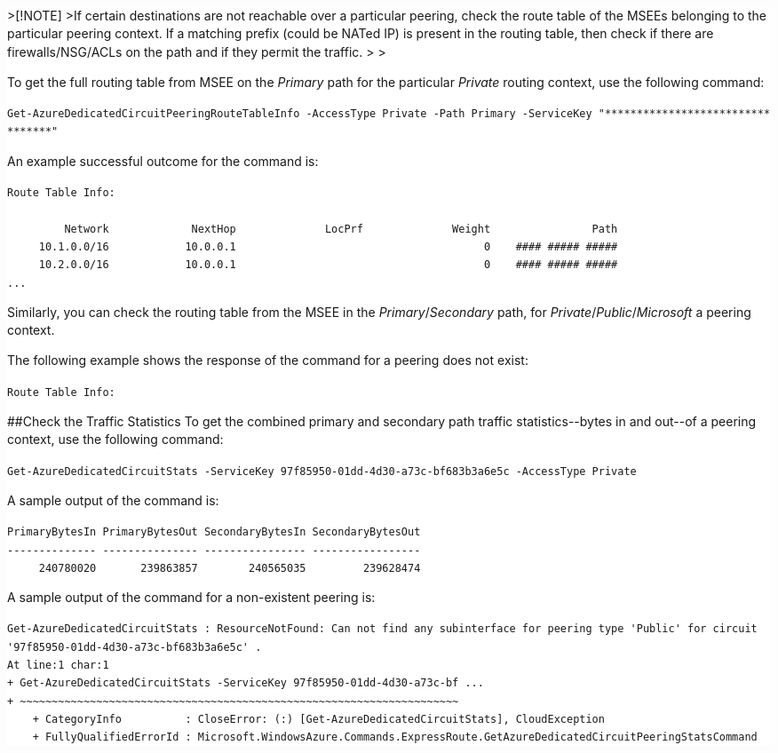 <p/>
>[!NOTE]
>If certain destinations are not reachable over a particular peering, check the route table of the MSEEs belonging to the particular peering context. If a matching prefix (could be NATed IP) is present in the routing table, then check if there are firewalls/NSG/ACLs on the path and if they permit the traffic.
>
>

To get the full routing table from MSEE on the *Primary* path for the particular *Private* routing context, use the following command:

```
Get-AzureDedicatedCircuitPeeringRouteTableInfo -AccessType Private -Path Primary -ServiceKey "*********************************"
```

An example successful outcome for the command is:

```
Route Table Info:

         Network             NextHop              LocPrf              Weight                Path
     10.1.0.0/16            10.0.0.1                                       0    #### ##### #####     
     10.2.0.0/16            10.0.0.1                                       0    #### ##### #####
...
```

Similarly, you can check the routing table from the MSEE in the *Primary*/*Secondary* path, for *Private*/*Public*/*Microsoft* a peering context.

The following example shows the response of the command for a peering does not exist:

```
Route Table Info:
```

##Check the Traffic Statistics
To get the combined primary and secondary path traffic statistics--bytes in and out--of a peering context, use the following command:

```
Get-AzureDedicatedCircuitStats -ServiceKey 97f85950-01dd-4d30-a73c-bf683b3a6e5c -AccessType Private
```

A sample output of the command is:

```
PrimaryBytesIn PrimaryBytesOut SecondaryBytesIn SecondaryBytesOut
-------------- --------------- ---------------- -----------------
     240780020       239863857        240565035         239628474
```

A sample output of the command for a non-existent peering is:

```
Get-AzureDedicatedCircuitStats : ResourceNotFound: Can not find any subinterface for peering type 'Public' for circuit '97f85950-01dd-4d30-a73c-bf683b3a6e5c' .
At line:1 char:1
+ Get-AzureDedicatedCircuitStats -ServiceKey 97f85950-01dd-4d30-a73c-bf ...
+ ~~~~~~~~~~~~~~~~~~~~~~~~~~~~~~~~~~~~~~~~~~~~~~~~~~~~~~~~~~~~~~~~~~~~~
    + CategoryInfo          : CloseError: (:) [Get-AzureDedicatedCircuitStats], CloudException
    + FullyQualifiedErrorId : Microsoft.WindowsAzure.Commands.ExpressRoute.GetAzureDedicatedCircuitPeeringStatsCommand
```


[1]: ./media/expressroute-troubleshooting-expressroute-overview/expressroute-logical-diagram.png "Logical Express Route Connectivity"
[2]: ./media/expressroute-troubleshooting-expressroute-overview/portal-all-resources.png "All resources icon"
[3]: ./media/expressroute-troubleshooting-expressroute-overview/portal-overview.png "Overview icon"
[4]: ./media/expressroute-troubleshooting-expressroute-overview/portal-circuit-status.png "ExpressRoute Essentials sample screenshot"
[5]: ./media/expressroute-troubleshooting-expressroute-overview/portal-private-peering.png "ExpressRoute Essentials sample screenshot"
[Support]: https://portal.azure.cn/?#blade/Microsoft_Azure_Support/HelpAndSupportBlade
[CreateCircuit]: ./expressroute-howto-circuit-portal-resource-manager.md 
[CreatePeering]: ./expressroute-howto-routing-portal-resource-manager.md
[OldPortal]: https://manage.windowsazure.cn
[ARP]: ./expressroute-troubleshooting-arp-resource-manager.md
